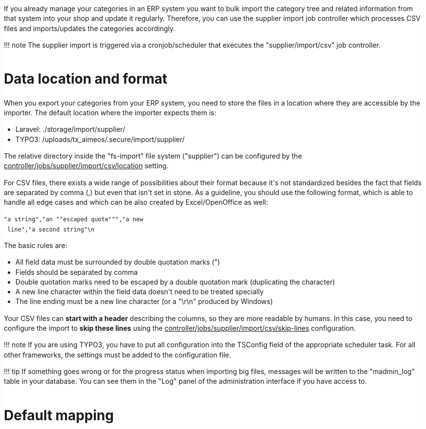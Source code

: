 If you already manage your categories in an ERP system you want to bulk import the category tree and related information from that system into your shop and update it regularly. Therefore, you can use the supplier import job controller which processes CSV files and imports/updates the categories accordingly.

!!! note
    The supplier import is triggered via a cronjob/scheduler that executes the "supplier/import/csv" job controller.

# Data location and format

When you export your categories from your ERP system, you need to store the files in a location where they are accessible by the importer. The default location where the importer expects them is:

* Laravel: ./storage/import/supplier/
* TYPO3: /uploads/tx_aimeos/.secure/import/supplier/

The relative directory inside the "fs-import" file system ("supplier") can be configured by the [controller/jobs/supplier/import/csv/location](../config/controller-jobs/supplier-import.md#location) setting.

For CSV files, there exists a wide range of possibilities about their format because it's not standardized besides the fact that fields are separated by comma (,) but even that isn't set in stone. As a guideline, you should use the following format, which is able to handle all edge cases and which can be also created by Excel/OpenOffice as well:

```
"a string","an ""escaped quote""","a new
 line","a second string"\n
```

The basic rules are:

* All field data must be surrounded by double quotation marks (")
* Fields should be separated by comma
* Double quotation marks need to be escaped by a double quotation mark (duplicating the character)
* A new line character within the field data doesn't need to be treated specially
* The line ending must be a new line character (or a "\r\n" produced by Windows)

Your CSV files can **start with a header** describing the columns, so they are more readable by humans. In this case, you need to configure the import to **skip these lines** using the [controller/jobs/supplier/import/csv/skip-lines](../config/controller-jobs/supplier-import.md#skip-lines) configuration.

!!! note
    If you are using TYPO3, you have to put all configuration into the TSConfig field of the appropriate scheduler task. For all other frameworks, the settings must be added to the configuration file.

!!! tip
    If something goes wrong or for the progress status when importing big files, messages will be written to the "madmin_log" table in your database. You can see them in the "Log" panel of the administration interface if you have access to.

# Default mapping
